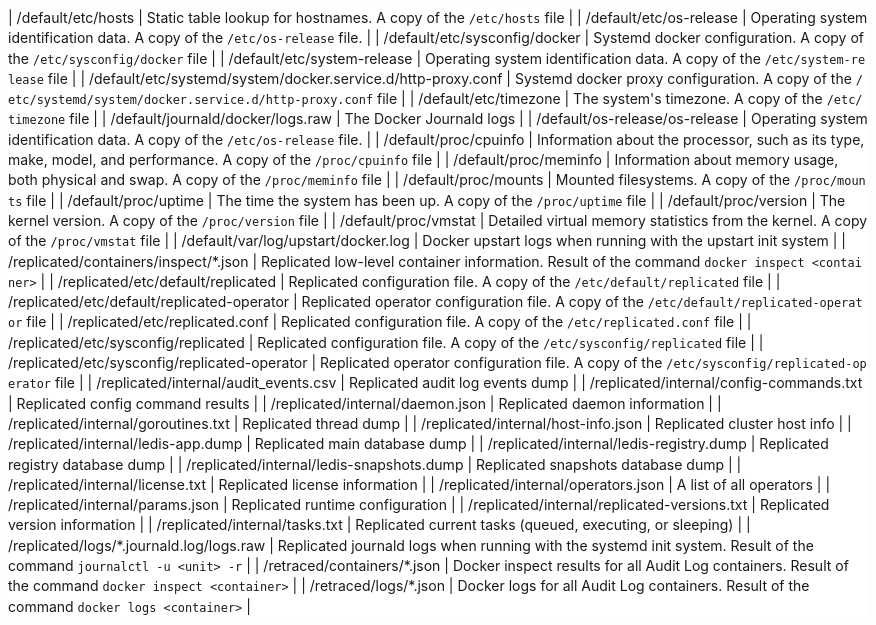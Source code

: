 | /default/etc/hosts | Static table lookup for hostnames. A copy of the `/etc/hosts` file |
| /default/etc/os-release | Operating system identification data. A copy of the `/etc/os-release` file. |
| /default/etc/sysconfig/docker | Systemd docker configuration. A copy of the `/etc/sysconfig/docker` file |
| /default/etc/system-release | Operating system identification data. A copy of the `/etc/system-release` file |
| /default/etc/systemd/system/docker.service.d/http-proxy.conf | Systemd docker proxy configuration. A copy of the `/etc/systemd/system/docker.service.d/http-proxy.conf` file |
| /default/etc/timezone | The system's timezone. A copy of the `/etc/timezone` file |
| /default/journald/docker/logs.raw | The Docker Journald logs |
| /default/os-release/os-release | Operating system identification data. A copy of the `/etc/os-release` file. |
| /default/proc/cpuinfo | Information about the processor, such as its type, make, model, and performance. A copy of the `/proc/cpuinfo` file |
| /default/proc/meminfo | Information about memory usage, both physical and swap. A copy of the `/proc/meminfo` file |
| /default/proc/mounts | Mounted filesystems. A copy of the `/proc/mounts` file |
| /default/proc/uptime | The time the system has been up. A copy of the `/proc/uptime` file |
| /default/proc/version | The kernel version. A copy of the `/proc/version` file |
| /default/proc/vmstat | Detailed virtual memory statistics from the kernel. A copy of the `/proc/vmstat` file |
| /default/var/log/upstart/docker.log | Docker upstart logs when running with the upstart init system |
| /replicated/containers/inspect/\*.json | Replicated low-level container information. Result of the command `docker inspect <container>` |
| /replicated/etc/default/replicated | Replicated configuration file. A copy of the `/etc/default/replicated` file |
| /replicated/etc/default/replicated-operator | Replicated operator configuration file. A copy of the `/etc/default/replicated-operator` file |
| /replicated/etc/replicated.conf | Replicated configuration file. A copy of the `/etc/replicated.conf` file |
| /replicated/etc/sysconfig/replicated | Replicated configuration file. A copy of the `/etc/sysconfig/replicated` file |
| /replicated/etc/sysconfig/replicated-operator | Replicated operator configuration file. A copy of the `/etc/sysconfig/replicated-operator` file |
| /replicated/internal/audit_events.csv | Replicated audit log events dump |
| /replicated/internal/config-commands.txt | Replicated config command results |
| /replicated/internal/daemon.json | Replicated daemon information |
| /replicated/internal/goroutines.txt | Replicated thread dump |
| /replicated/internal/host-info.json | Replicated cluster host info |
| /replicated/internal/ledis-app.dump | Replicated main database dump |
| /replicated/internal/ledis-registry.dump | Replicated registry database dump |
| /replicated/internal/ledis-snapshots.dump | Replicated snapshots database dump |
| /replicated/internal/license.txt | Replicated license information |
| /replicated/internal/operators.json | A list of all operators |
| /replicated/internal/params.json | Replicated runtime configuration |
| /replicated/internal/replicated-versions.txt | Replicated version information |
| /replicated/internal/tasks.txt | Replicated current tasks (queued, executing, or sleeping) |
| /replicated/logs/\*.journald.log/logs.raw | Replicated journald logs when running with the systemd init system. Result of the command `journalctl -u <unit> -r` |
| /retraced/containers/\*.json | Docker inspect results for all Audit Log containers. Result of the command `docker inspect <container>` |
| /retraced/logs/\*.json | Docker logs for all Audit Log containers. Result of the command `docker logs <container>` |
